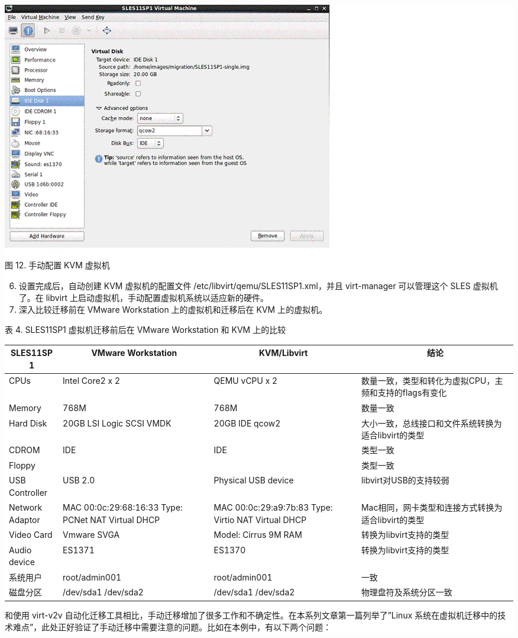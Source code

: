 ![1706582869360](images/1706582869360.png)

图 12. 手动配置 KVM 虚拟机

6. 设置完成后，自动创建 KVM 虚拟机的配置文件 /etc/libvirt/qemu/SLES11SP1.xml，并且 virt-manager 可以管理这个 SLES 虚拟机了。在 libvirt 上启动虚拟机，手动配置虚拟机系统以适应新的硬件。
7. 深入比较迁移前在 VMware Workstation 上的虚拟机和迁移后在 KVM 上的虚拟机。

表 4. SLES11SP1 虚拟机迁移前后在 VMware Workstation 和 KVM 上的比较

| SLES11SP1       | VMware Workstation                                 | KVM/Libvirt                                         | 结论                                                   |
| --------------- | -------------------------------------------------- | --------------------------------------------------- | ------------------------------------------------------ |
| CPUs            | Intel Core2 x 2                                    | QEMU vCPU x 2                                       | 数量一致，类型和转化为虚拟CPU，主频和支持的flags有变化 |
| Memory          | 768M                                               | 768M                                                | 数量一致                                               |
| Hard Disk       | 20GB LSI Logic SCSI VMDK                           | 20GB IDE qcow2                                      | 大小一致，总线接口和文件系统转换为适合libvirt的类型    |
| CDROM           | IDE                                                | IDE                                                 | 类型一致                                               |
| Floppy          |                                                    |                                                     | 类型一致                                               |
| USB Controller  | USB 2.0                                            | Physical USB device                                 | libvirt对USB的支持较弱                                 |
| Network Adaptor | MAC 00:0c:29:68:16:33 Type: PCNet NAT Virtual DHCP | MAC 00:0c:29:a9:7b:83 Type: Virtio NAT Virtual DHCP | Mac相同，网卡类型和连接方式转换为适合libvirt的类型     |
| Video Card      | Vmware SVGA                                        | Model: Cirrus 9M RAM                                | 转换为libvirt支持的类型                                |
| Audio device    | ES1371                                             | ES1370                                              | 转换为libvirt支持的类型                                |
| 系统用户        | root/admin001                                      | root/admin001                                       | 一致                                                   |
| 磁盘分区        | /dev/sda1 /dev/sda2                                | /dev/sda1 /dev/sda2                                 | 物理盘符及系统分区一致                                 |

和使用 virt-v2v 自动化迁移工具相比，手动迁移增加了很多工作和不确定性。在本系列文章第一篇列举了”Linux 系统在虚拟机迁移中的技术难点”，此处正好验证了手动迁移中需要注意的问题。比如在本例中，有以下两个问题：
